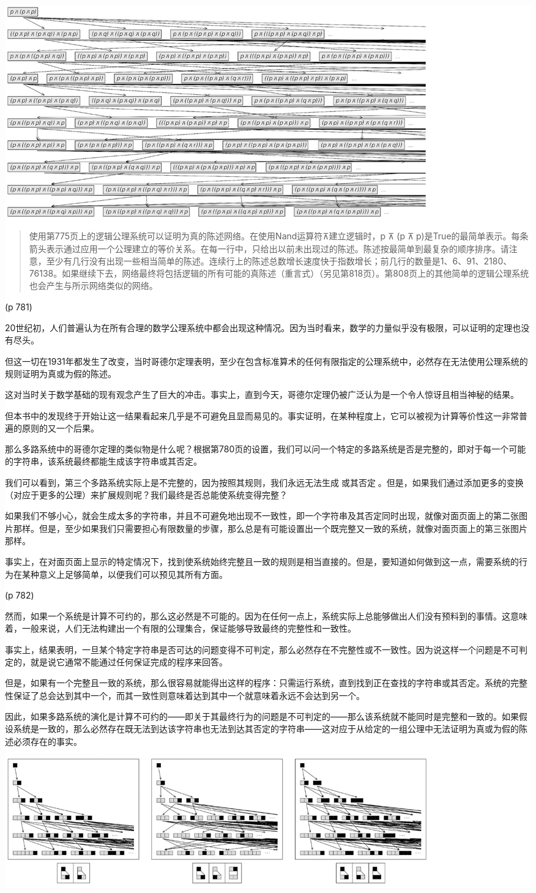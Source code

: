 ![](assets/p781.png)

>使用第775页上的逻辑公理系统可以证明为真的陈述网络。在使用Nand运算符⊼建立逻辑时，p ⊼ (p ⊼ p)是True的最简单表示。每条箭头表示通过应用一个公理建立的等价关系。在每一行中，只给出以前未出现过的陈述。陈述按最简单到最复杂的顺序排序。请注意，至少有几行没有出现一些相当简单的陈述。连续行上的陈述总数增长速度快于指数增长；前几行的数量是1、6、91、2180、76138。如果继续下去，网络最终将包括逻辑的所有可能的真陈述（重言式）（另见第818页）。第808页上的其他简单的逻辑公理系统也会产生与所示网络类似的网络。

(p 781)

20世纪初，人们普遍认为在所有合理的数学公理系统中都会出现这种情况。因为当时看来，数学的力量似乎没有极限，可以证明的定理也没有尽头。

但这一切在1931年都发生了改变，当时哥德尔定理表明，至少在包含标准算术的任何有限指定的公理系统中，必然存在无法使用公理系统的规则证明为真或为假的陈述。

这对当时关于数学基础的现有观念产生了巨大的冲击。事实上，直到今天，哥德尔定理仍被广泛认为是一个令人惊讶且相当神秘的结果。

但本书中的发现终于开始让这一结果看起来几乎是不可避免且显而易见的。事实证明，在某种程度上，它可以被视为计算等价性这一非常普遍的原则的又一个后果。

那么多路系统中的哥德尔定理的类似物是什么呢？根据第780页的设置，我们可以问一个特定的多路系统是否是完整的，即对于每一个可能的字符串，该系统最终都能生成该字符串或其否定。

我们可以看到，第三个多路系统实际上是不完整的，因为按照其规则，我们永远无法生成 或其否定 。但是，如果我们通过添加更多的变换（对应于更多的公理）来扩展规则呢？我们最终是否总能使系统变得完整？

如果我们不够小心，就会生成太多的字符串，并且不可避免地出现不一致性，即一个字符串及其否定同时出现，就像对面页面上的第二张图片那样。但是，至少如果我们只需要担心有限数量的步骤，那么总是有可能设置出一个既完整又一致的系统，就像对面页面上的第三张图片那样。

事实上，在对面页面上显示的特定情况下，找到使系统始终完整且一致的规则是相当直接的。但是，要知道如何做到这一点，需要系统的行为在某种意义上足够简单，以便我们可以预见其所有方面。

(p 782)

然而，如果一个系统是计算不可约的，那么这必然是不可能的。因为在任何一点上，系统实际上总能够做出人们没有预料到的事情。这意味着，一般来说，人们无法构建出一个有限的公理集合，保证能够导致最终的完整性和一致性。

事实上，结果表明，一旦某个特定字符串是否可达的问题变得不可判定，那么必然存在不完整性或不一致性。因为说这样一个问题是不可判定的，就是说它通常不能通过任何保证完成的程序来回答。

但是，如果有一个完整且一致的系统，那么很容易就能得出这样的程序：只需运行系统，直到找到正在查找的字符串或其否定。系统的完整性保证了总会达到其中一个，而其一致性则意味着达到其中一个就意味着永远不会达到另一个。

因此，如果多路系统的演化是计算不可约的——即关于其最终行为的问题是不可判定的——那么该系统就不能同时是完整和一致的。如果假设系统是一致的，那么必然存在既无法到达该字符串也无法到达其否定的字符串——这对应于从给定的一组公理中无法证明为真或为假的陈述必须存在的事实。

![](assets/p783.png)
